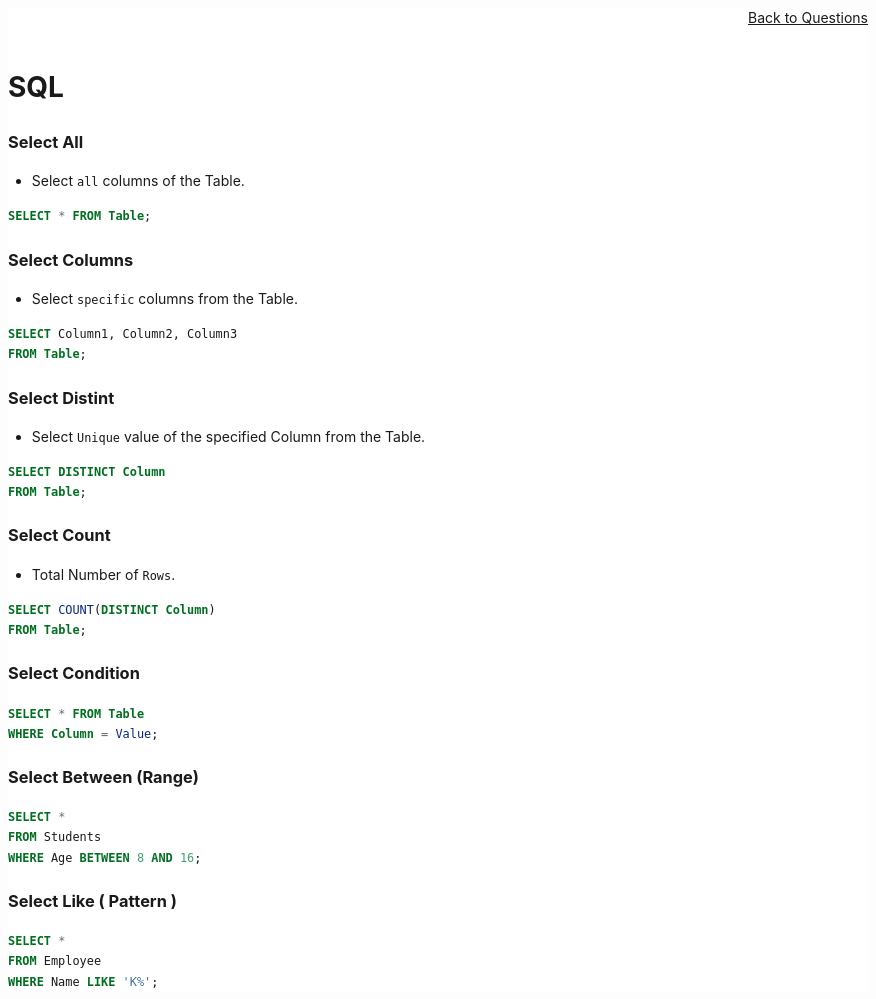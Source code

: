<p align='right'><a align="right" href="https://github.com/KIRANKUMAR7296/Library/blob/main/Interview.md">Back to Questions</a></p>

# SQL

### Select All 
- Select `all` columns of the Table.

```SQL
SELECT * FROM Table;
```

### Select Columns 
- Select `specific` columns from the Table.

```SQL
SELECT Column1, Column2, Column3 
FROM Table;
```	

### Select Distint 
- Select `Unique` value of the specified Column from the Table.

```SQL
SELECT DISTINCT Column 
FROM Table;
```

### Select Count 
- Total Number of `Rows`.

```SQL
SELECT COUNT(DISTINCT Column) 
FROM Table;
```

### Select Condition  

```SQL
SELECT * FROM Table 
WHERE Column = Value;
```

### Select Between (Range)

```SQL
SELECT * 
FROM Students 
WHERE Age BETWEEN 8 AND 16;
```

### Select Like ( Pattern )  

```SQL
SELECT * 
FROM Employee 
WHERE Name LIKE 'K%';
```
